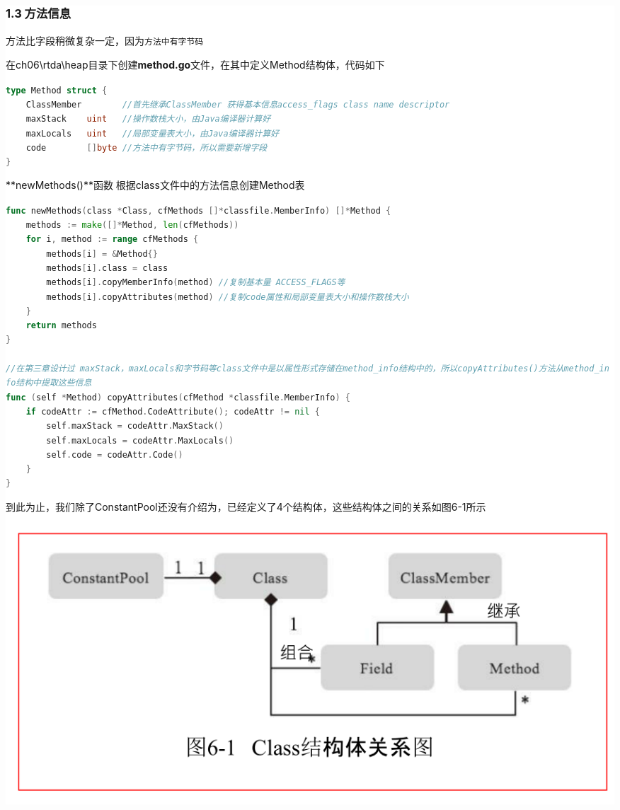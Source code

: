 ### 1.3 方法信息

方法比字段稍微复杂一定，因为`方法中有字节码`

在ch06\rtda\heap目录下创建**method.go**文件，在其中定义Method结构体，代码如下

```go
type Method struct {
	ClassMember        //首先继承ClassMember 获得基本信息access_flags class name descriptor
	maxStack    uint   //操作数栈大小，由Java编译器计算好
	maxLocals   uint   //局部变量表大小，由Java编译器计算好
	code        []byte //方法中有字节码，所以需要新增字段
}
```

**newMethods()**函数 根据class文件中的方法信息创建Method表

```GO
func newMethods(class *Class, cfMethods []*classfile.MemberInfo) []*Method {
	methods := make([]*Method, len(cfMethods))
	for i, method := range cfMethods {
		methods[i] = &Method{}
		methods[i].class = class
		methods[i].copyMemberInfo(method) //复制基本量 ACCESS_FLAGS等
		methods[i].copyAttributes(method) //复制code属性和局部变量表大小和操作数栈大小
	}
	return methods
}

//在第三章设计过 maxStack，maxLocals和字节码等class文件中是以属性形式存储在method_info结构中的，所以copyAttributes()方法从method_info结构中提取这些信息
func (self *Method) copyAttributes(cfMethod *classfile.MemberInfo) {
	if codeAttr := cfMethod.CodeAttribute(); codeAttr != nil {
		self.maxStack = codeAttr.MaxStack()
		self.maxLocals = codeAttr.MaxLocals()
		self.code = codeAttr.Code()
	}
}
```

到此为止，我们除了ConstantPool还没有介绍为，已经定义了4个结构体，这些结构体之间的关系如图6-1所示

![image-20220508231039234](/photo/6-2.png)
